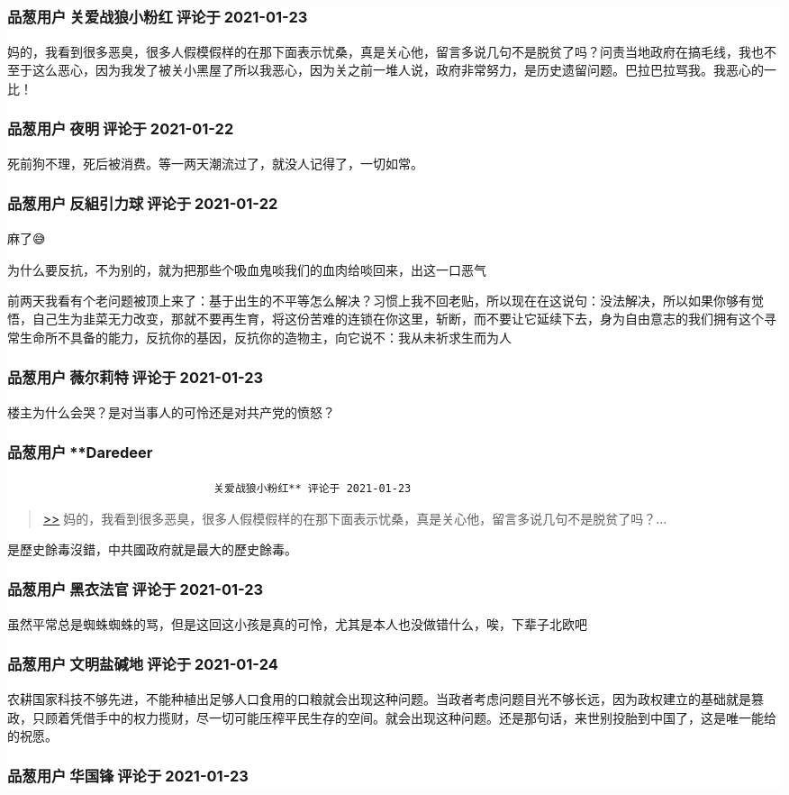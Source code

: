 
            
### 品葱用户 **关爱战狼小粉红** 评论于 2021-01-23
        
妈的，我看到很多恶臭，很多人假模假样的在那下面表示忧桑，真是关心他，留言多说几句不是脱贫了吗？问责当地政府在搞毛线，我也不至于这么恶心，因为我发了被关小黑屋了所以我恶心，因为关之前一堆人说，政府非常努力，是历史遗留问题。巴拉巴拉骂我。我恶心的一比！
        


            
### 品葱用户 **夜明** 评论于 2021-01-22
        
死前狗不理，死后被消费。等一两天潮流过了，就没人记得了，一切如常。
        


            
### 品葱用户 **反組引力球** 评论于 2021-01-22
        
麻了😅  
  
为什么要反抗，不为别的，就为把那些个吸血鬼啖我们的血肉给啖回来，出这一口恶气  
  
前两天我看有个老问题被顶上来了：基于出生的不平等怎么解决？习惯上我不回老贴，所以现在在这说句：没法解决，所以如果你够有觉悟，自己生为韭菜无力改变，那就不要再生育，将这份苦难的连锁在你这里，斩断，而不要让它延续下去，身为自由意志的我们拥有这个寻常生命所不具备的能力，反抗你的基因，反抗你的造物主，向它说不：我从未祈求生而为人
        


            
### 品葱用户 **薇尔莉特** 评论于 2021-01-23
        
楼主为什么会哭？是对当事人的可怜还是对共产党的愤怒？
        


            
### 品葱用户 **Daredeer				
									关爱战狼小粉红** 评论于 2021-01-23
        
> [\>>]( "/article/item_id-588837#") 妈的，我看到很多恶臭，很多人假模假样的在那下面表示忧桑，真是关心他，留言多说几句不是脱贫了吗？...

  
  
是歷史餘毒沒錯，中共國政府就是最大的歷史餘毒。
        


            
### 品葱用户 **黑衣法官** 评论于 2021-01-23
        
虽然平常总是蜘蛛蜘蛛的骂，但是这回这小孩是真的可怜，尤其是本人也没做错什么，唉，下辈子北欧吧
        


            
### 品葱用户 **文明盐碱地** 评论于 2021-01-24
        
农耕国家科技不够先进，不能种植出足够人口食用的口粮就会出现这种问题。当政者考虑问题目光不够长远，因为政权建立的基础就是篡政，只顾着凭借手中的权力揽财，尽一切可能压榨平民生存的空间。就会出现这种问题。还是那句话，来世别投胎到中国了，这是唯一能给的祝愿。
        


            
### 品葱用户 **华国锋** 评论于 2021-01-23
        